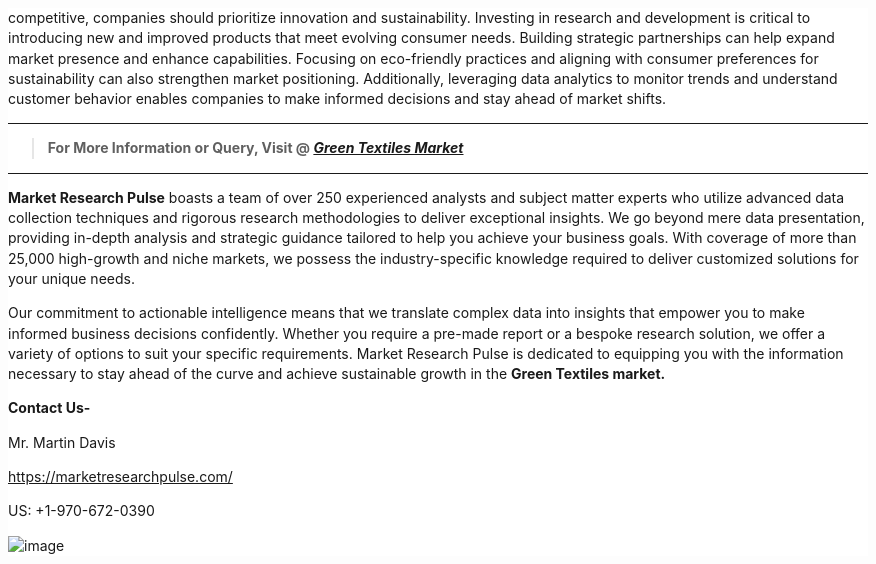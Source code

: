 competitive, companies should prioritize innovation and sustainability. Investing in research and development is critical to introducing new and improved products that meet evolving consumer needs. Building strategic partnerships can help expand market presence and enhance capabilities. Focusing on eco-friendly practices and aligning with consumer preferences for sustainability can also strengthen market positioning. Additionally, leveraging data analytics to monitor trends and understand customer behavior enables companies to make informed decisions and stay ahead of market shifts.</p><hr /><blockquote><p><strong>For More Information or Query, Visit @&nbsp;<em><a href="https://marketresearchpulse.com/report/32360/green-textiles-market?utm_source=Linkedin&utm_medium=0116">Green Textiles Market</a></em></strong></p></blockquote><hr /><p><strong>Market Research Pulse</strong> boasts a team of over 250 experienced analysts and subject matter experts who utilize advanced data collection techniques and rigorous research methodologies to deliver exceptional insights. We go beyond mere data presentation, providing in-depth analysis and strategic guidance tailored to help you achieve your business goals. With coverage of more than 25,000 high-growth and niche markets, we possess the industry-specific knowledge required to deliver customized solutions for your unique needs.</p><p>Our commitment to actionable intelligence means that we translate complex data into insights that empower you to make informed business decisions confidently. Whether you require a pre-made report or a bespoke research solution, we offer a variety of options to suit your specific requirements. Market Research Pulse is dedicated to equipping you with the information necessary to stay ahead of the curve and achieve sustainable growth in the <strong>Green Textiles market.</strong></p><p><strong>Contact Us-</strong></p><p>Mr. Martin Davis</p><p>https://marketresearchpulse.com/</p><p>US: +1-970-672-0390</p>
![image](https://github.com/user-attachments/assets/a3e3fb97-8e0b-4026-be40-36552be8c4f1)
